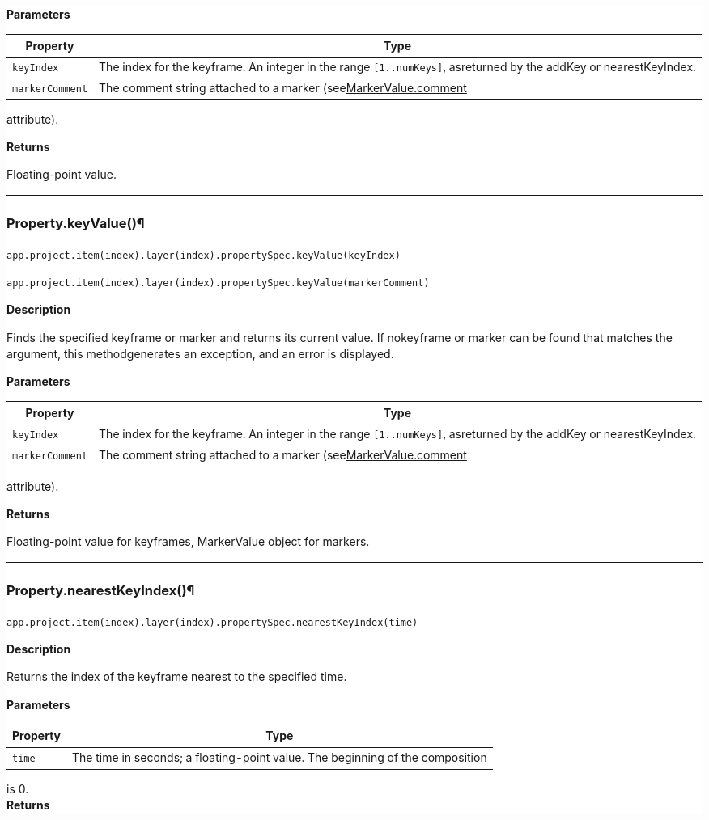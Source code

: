 **Parameters**

| Property        | Type                                                                                                             |
| --------------- | ---------------------------------------------------------------------------------------------------------------- |
| `keyIndex`      | The index for the keyframe. An integer in the range `[1..numKeys]`, asreturned by the addKey or nearestKeyIndex. |
| `markerComment` | The comment string attached to a marker (see[MarkerValue.comment](../other/markervalue.html#markervalue-comment) |

attribute).

**Returns**

Floating-point value.

---

### Property.keyValue()¶

`app.project.item(index).layer(index).propertySpec.keyValue(keyIndex)`

`app.project.item(index).layer(index).propertySpec.keyValue(markerComment)`

**Description**

Finds the specified keyframe or marker and returns its current value. If nokeyframe or marker can be found that matches the argument, this methodgenerates an exception, and an error is displayed.

**Parameters**

| Property        | Type                                                                                                             |
| --------------- | ---------------------------------------------------------------------------------------------------------------- |
| `keyIndex`      | The index for the keyframe. An integer in the range `[1..numKeys]`, asreturned by the addKey or nearestKeyIndex. |
| `markerComment` | The comment string attached to a marker (see[MarkerValue.comment](../other/markervalue.html#markervalue-comment) |

attribute).

**Returns**

Floating-point value for keyframes, MarkerValue object for markers.

---

### Property.nearestKeyIndex()¶

`app.project.item(index).layer(index).propertySpec.nearestKeyIndex(time)`

**Description**

Returns the index of the keyframe nearest to the specified time.

**Parameters**

| Property | Type                                                                          |
| -------- | ----------------------------------------------------------------------------- |
| `time`   | The time in seconds; a floating-point value. The beginning of the composition |

is 0.  
**Returns**
